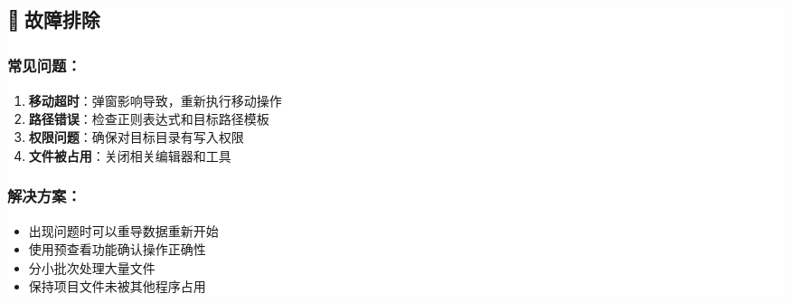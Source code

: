## 🔧 故障排除

### 常见问题：

1. **移动超时**：弹窗影响导致，重新执行移动操作
2. **路径错误**：检查正则表达式和目标路径模板
3. **权限问题**：确保对目标目录有写入权限
4. **文件被占用**：关闭相关编辑器和工具

### 解决方案：

- 出现问题时可以重导数据重新开始
- 使用预查看功能确认操作正确性
- 分小批次处理大量文件
- 保持项目文件未被其他程序占用
